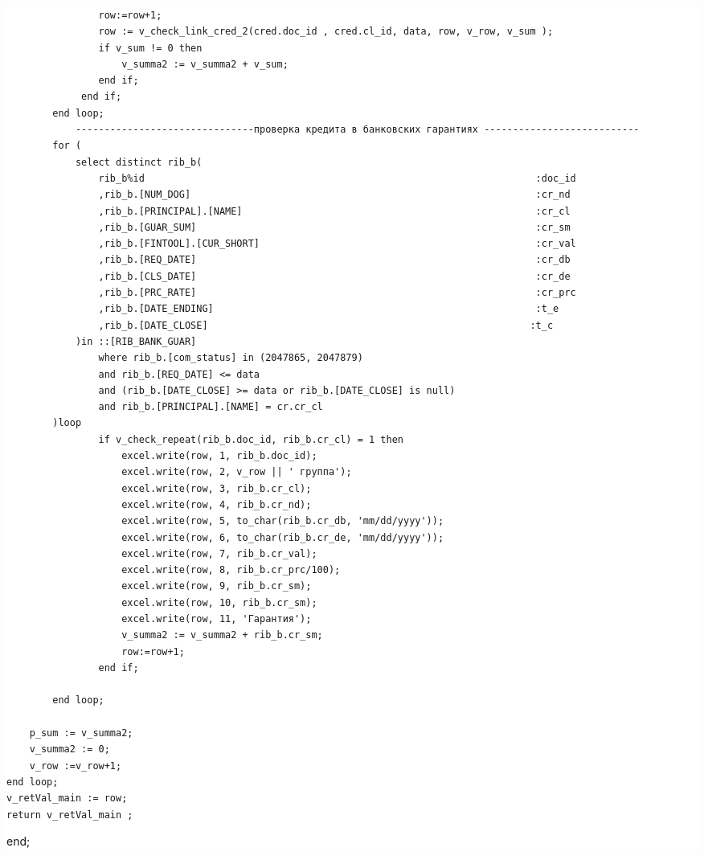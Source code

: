 					row:=row+1;
					row := v_check_link_cred_2(cred.doc_id , cred.cl_id, data, row, v_row, v_sum );
					if v_sum != 0 then
						v_summa2 := v_summa2 + v_sum;
					end if;
				 end if;
			end loop;
				-------------------------------проверка кредита в банковских гарантиях ---------------------------
			for (
				select distinct rib_b(
					rib_b%id																	:doc_id
					,rib_b.[NUM_DOG]															:cr_nd
					,rib_b.[PRINCIPAL].[NAME]													:cr_cl
					,rib_b.[GUAR_SUM]															:cr_sm
					,rib_b.[FINTOOL].[CUR_SHORT]												:cr_val
					,rib_b.[REQ_DATE]															:cr_db
					,rib_b.[CLS_DATE]															:cr_de
					,rib_b.[PRC_RATE]                                                           :cr_prc
					,rib_b.[DATE_ENDING]                                                        :t_e
					,rib_b.[DATE_CLOSE]                                                        :t_c
				)in ::[RIB_BANK_GUAR]
				  	where rib_b.[com_status] in (2047865, 2047879)
					and rib_b.[REQ_DATE] <= data
					and (rib_b.[DATE_CLOSE] >= data or rib_b.[DATE_CLOSE] is null)
					and rib_b.[PRINCIPAL].[NAME] = cr.cr_cl
			)loop
		            if v_check_repeat(rib_b.doc_id, rib_b.cr_cl) = 1 then		
					    excel.write(row, 1, rib_b.doc_id);
						excel.write(row, 2, v_row || ' группа');
						excel.write(row, 3, rib_b.cr_cl);
						excel.write(row, 4, rib_b.cr_nd);
						excel.write(row, 5, to_char(rib_b.cr_db, 'mm/dd/yyyy'));
						excel.write(row, 6, to_char(rib_b.cr_de, 'mm/dd/yyyy'));
						excel.write(row, 7, rib_b.cr_val);
						excel.write(row, 8, rib_b.cr_prc/100);
						excel.write(row, 9, rib_b.cr_sm);
						excel.write(row, 10, rib_b.cr_sm);
						excel.write(row, 11, 'Гарантия');
						v_summa2 := v_summa2 + rib_b.cr_sm;	
						row:=row+1;
					end if;
			
			end loop;	
			
		p_sum := v_summa2;
		v_summa2 := 0;
		v_row :=v_row+1;
	end loop;
	v_retVal_main := row;
	return v_retVal_main ;
end;
